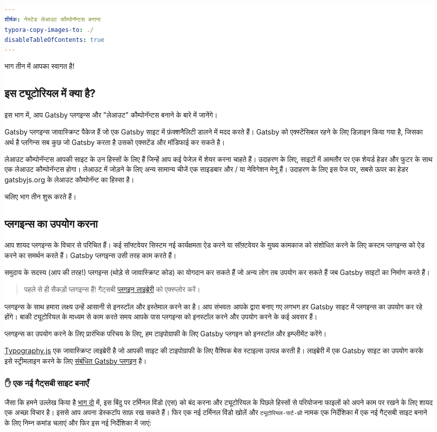 ```yaml
---
शीर्षक: नेस्टेड लेआउट कौम्पोनॅन्टस बनाना
typora-copy-images-to: ./
disableTableOfContents: true
---
```


भाग तीन में आपका स्वागत है!

## इस ट्यूटोरियल में क्या है?

इस भाग में, आप Gatsby प्लगइन्स और "लेआउट" कौम्पोनॅन्टस बनाने के बारे में जानेंगे।

Gatsby प्लगइन्स जावास्क्रिप्ट पैकेज हैं जो एक Gatsby साइट में फ़ंक्शनैलिटी डालने में मदद करते हैं। Gatsby को एक्स्टेंसिबल रहने के लिए डिज़ाइन किया गया है, जिसका अर्थ है प्लगिन्स सब कुछ जो Gatsby करता है उसको एक्सटेंड और मॉडिफाई कर सकते है।

लेआउट कौम्पोनॅन्टस आपकी साइट के उन हिस्सों के लिए हैं जिन्हें आप कई पेजेज़ में शेयर करना चाहते हैं। उदाहरण के लिए, साइटों में आमतौर पर एक शेयर्ड हेडर और फुटर के साथ एक लेआउट कौम्पोनॅन्टस होगा। लेआउट में जोड़ने के लिए अन्य सामान्य चीजें एक साइडबार और / या नेविगेशन मेनू हैं। उदाहरण के लिए इस पेज पर, सबसे ऊपर का हेडर gatsbyjs.org के लेआउट कौम्पोनॅन्ट का हिस्सा है।

चलिए भाग तीन शुरू करते हैं।

## प्लगइन्स का उपयोग करना

आप शायद प्लगइन्स के विचार से परिचित हैं। कई सॉफ्टवेयर सिस्टम नई कार्यक्षमता ऐड करने या सॉफ़्टवेयर के मुख्य कामकाज को संशोधित करने के लिए कस्टम प्लगइन्स को ऐड करने का समर्थन करते हैं। Gatsby प्लगइन्स उसी तरह काम करते हैं।

समुदाय के सदस्य (आप की तरह!) प्लगइन्स (थोड़े से जावास्क्रिप्ट कोड) का योगदान कर सकते हैं जो अन्य लोग तब उपयोग कर सकते हैं जब Gatsby साइटों का निर्माण करते हैं।

> पहले से ही सैकड़ों प्लगइन्स हैं! गैट्सबी [प्लगइन लाइब्रेरी](/plugins/) को एक्स्प्लोर करें।

प्लगइन्स के साथ हमारा लक्ष्य उन्हें आसानी से इनस्टॉल और इस्तेमाल करने का है। आप संभवतः आपके द्वारा बनाए गए लगभग हर Gatsby साइट में प्लगइन्स का उपयोग कर रहे होंगे। बाकी ट्यूटोरियल के माध्यम से काम करते समय आपके पास प्लगइन्स को इनस्टॉल करने और उपयोग करने के कई अवसर हैं।

प्लगइन्स का उपयोग करने के लिए प्रारंभिक परिचय के लिए, हम टाइपोग्राफी के लिए Gatsby प्लगइन को इनस्टॉल और इम्प्लीमेंट करेंगे।

[Typography.js](https://kyleamathews.github.io/typography.js/) एक जावास्क्रिप्ट लाइब्रेरी है जो आपकी साइट की टाइपोग्राफी के लिए वैश्विक बेस स्टाइल्स उत्पन्न करती है। लाइब्रेरी में एक Gatsby साइट का उपयोग करके इसे स्ट्रीमलाइन करने के लिए [संबंधित Gatsby प्लगइन](/packages/gatsby-plugin-typography/) है।

### ✋ एक नई गैट्सबी साइट बनाएँ

जैसा कि हमने उल्लेख किया है [भाग दो](/tutorial/part-two/) में, इस बिंदु पर टर्मिनल विंडो (एस) को बंद करना और ट्यूटोरियल के पिछले हिस्सों से परियोजना फाइलों को अपने काम पर रखने के लिए शायद एक अच्छा विचार है। इससे आप अपना डेस्कटॉप साफ़ रख सकते हैं। फिर एक नई टर्मिनल विंडो खोलें और `ट्यूटोरियल-पार्ट-थ्री` नामक एक निर्देशिका में एक नई गैट्सबी साइट बनाने के लिए निम्न कमांड चलाएं और फिर इस नई निर्देशिका में जाएं:
